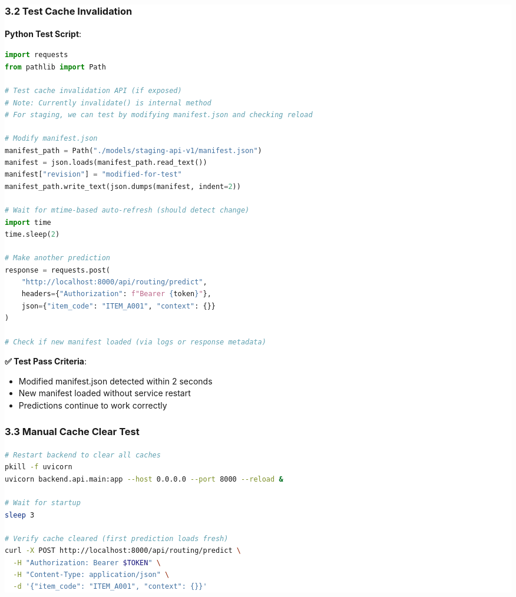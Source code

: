### 3.2 Test Cache Invalidation

**Python Test Script**:
```python
import requests
from pathlib import Path

# Test cache invalidation API (if exposed)
# Note: Currently invalidate() is internal method
# For staging, we can test by modifying manifest.json and checking reload

# Modify manifest.json
manifest_path = Path("./models/staging-api-v1/manifest.json")
manifest = json.loads(manifest_path.read_text())
manifest["revision"] = "modified-for-test"
manifest_path.write_text(json.dumps(manifest, indent=2))

# Wait for mtime-based auto-refresh (should detect change)
import time
time.sleep(2)

# Make another prediction
response = requests.post(
    "http://localhost:8000/api/routing/predict",
    headers={"Authorization": f"Bearer {token}"},
    json={"item_code": "ITEM_A001", "context": {}}
)

# Check if new manifest loaded (via logs or response metadata)
```

**✅ Test Pass Criteria**:
- Modified manifest.json detected within 2 seconds
- New manifest loaded without service restart
- Predictions continue to work correctly

### 3.3 Manual Cache Clear Test

```bash
# Restart backend to clear all caches
pkill -f uvicorn
uvicorn backend.api.main:app --host 0.0.0.0 --port 8000 --reload &

# Wait for startup
sleep 3

# Verify cache cleared (first prediction loads fresh)
curl -X POST http://localhost:8000/api/routing/predict \
  -H "Authorization: Bearer $TOKEN" \
  -H "Content-Type: application/json" \
  -d '{"item_code": "ITEM_A001", "context": {}}'
```

